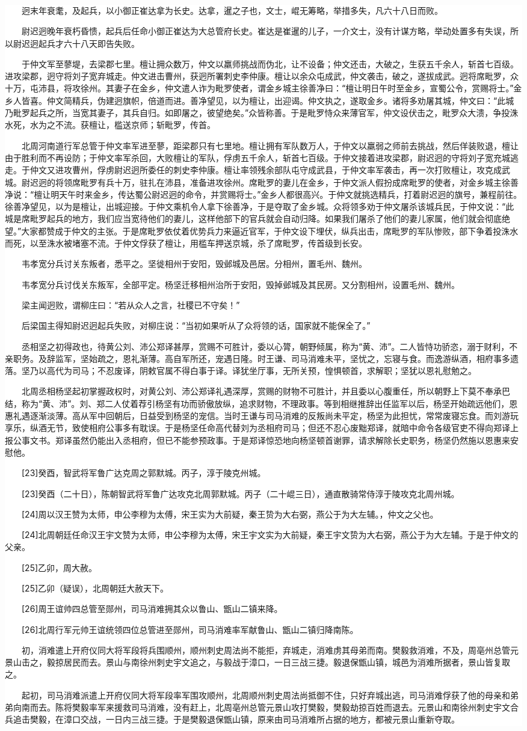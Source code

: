 　　迥末年衰耄，及起兵，以小御正崔达拿为长史。达拿，暹之子也，文士，崐无筹略，举措多失，凡六十八日而败。

　　尉迟迥晚年衰朽昏愦，起兵后任命小御正崔达为大总管府长史。崔达是崔暹的儿子，一介文士，没有计谋方略，举动处置多有失误，所以尉迟迥起兵才六十八天即告失败。

 





　　于仲文军至蓼堤，去梁郡七里。檀让拥众数万，仲文以羸师挑战而伪北，让不设备；仲文还击，大破之，生获五千余人，斩首七百级。进攻梁郡，迥守将刘子宽弃城走。仲文进击曹州，获迥所署刺史李仲康。檀让以余众屯成武，仲文袭击，破之，遂拔成武。迥将席毗罗，众十万，屯沛县，将攻徐州。其妻子在金乡，仲文遣人诈为毗罗使者，谓金乡城主徐善净曰：“檀让明日午时至金乡，宣蜀公令，赏赐将士。”金乡人皆喜。仲文简精兵，伪建迥旗帜，倍道而进。善净望见，以为檀让，出迎谒。仲文执之，遂取金乡。诸将多劝屠其城，仲文曰：“此城乃毗罗起兵之所，当宽其妻子，其兵自归。如即屠之，彼望绝矣。”众皆称善。于是毗罗恃众来薄官军，仲文设伏击之，毗罗众大溃，争投洙水死，水为之不流。获檀让，槛送京师；斩毗罗，传首。

　　北周河南道行军总管于仲文率军进至蓼，距梁郡只有七里地。檀让拥有军队数万人，于仲文以羸弱之师前去挑战，然后佯装败退，檀让由于胜利而不再设防；于仲文率军杀回，大败檀让的军队，俘虏五千余人，斩首七百级。于仲文接着进攻梁郡，尉迟迥的守将刘子宽充城逃走。于仲文又进攻曹州，俘虏尉迟迥所委任的刺史李仲康。檀让率领残余部队屯守成武县，于仲文率军袭击，再一次打败檀让，攻克成武城。尉迟迥的将领席毗罗有兵十万，驻扎在沛县，准备进攻徐州。席毗罗的妻儿在金乡，于仲文派人假扮成席毗罗的使者，对金乡城主徐善净说：“檀让明天午时来金乡，传达蜀公尉迟迥的命令，并赏赐将士。”金乡人都很高兴。于仲文就挑选精兵，打着尉迟迥的旗号，兼程前往。徐善净望见，以为是檀让，出城迎接。于仲文乘机令人拿下徐善净，于是夺取了金乡城。众将领多劝于仲文屠杀该城兵民，于仲文说：“此城是席毗罗起兵的地方，我们应当宽待他们的妻儿，这样他部下的官兵就会自动归降。如果我们屠杀了他们的妻儿家属，他们就会彻底绝望。”大家都赞成于仲文的主张。于是席毗罗依仗着优势兵力来逼近官军，于仲文设下埋伏，纵兵出击，席毗罗的军队惨败，部下争着投洙水而死，以至洙水被堵塞不流。于仲文俘获了檀让，用槛车押送京城，杀了席毗罗，传首级到长安。

　　韦孝宽分兵讨关东叛者，悉平之。坚徙相州于安阳，毁邺城及邑居。分相州，置毛州、魏州。

　　韦孝宽分兵讨伐关东叛军，全部平定。杨坚迁移相州治所于安阳，毁掉邺城及其民房。又分割相州，设置毛州、魏州。

　　梁主闻迥败，谓柳庄曰：“若从众人之言，社稷已不守矣！”

　　后梁国主得知尉迟迥起兵失败，对柳庄说：“当初如果听从了众将领的话，国家就不能保全了。”

　　丞相坚之初得政也，待黄公刘、沛公郑译甚厚，赏赐不可胜计，委以心膂，朝野倾属，称为“黄、沛”。二人皆恃功骄恣，溺于财利，不亲职务。及辞监军，坚始疏之，恩礼渐薄。高自军所还，宠遇日隆。时王谦、司马消难未平，坚忧之，忘寝与食。而逸游纵酒，相府事多遗落。坚乃以高代为司马；不忍废译，阴敕官属不得白事于译。译犹坐厅事，无所关预，惶惧顿首，求解职；坚犹以恩礼慰勉之。

　　北周丞相杨坚起初掌握政权时，对黄公刘、沛公郑译礼遇深厚，赏赐的财物不可胜计，并且委以心腹重任，所以朝野上下莫不奉承巴结，称为“黄、沛”。刘、郑二人仗着荐引杨坚有功而骄傲放纵，追求财物，不理政事。等到相继推辞出任监军以后，杨坚开始疏远他们，恩惠礼遇逐渐淡薄。高从军中回朝后，日益受到杨坚的宠信。当时王谦与司马消难的反叛尚未平定，杨坚为此担忧，常常废寝忘食。而刘游玩享乐，纵酒无节，致使相府公事多有耽误。于是杨坚任命高代替刘为丞相府司马；但还不忍心废黜郑译，就暗中命令各级官吏不得向郑译上报公事文书。郑译虽然仍能出入丞相府，但已不能参预政事。于是郑译惊恐地向杨坚顿首谢罪，请求解除长史职务，杨坚仍然施以恩惠来安慰他。

　　[23]癸酉，智武将军鲁广达克周之郭默城。丙子，淳于陵克州城。

　　[23]癸酉（二十日），陈朝智武将军鲁广达攻克北周郭默城。丙子（二十崐三日），通直散骑常侍淳于陵攻克北周州城。

　　[24]周以汉王赞为太师，申公李穆为太傅，宋王实为大前疑，秦王贽为大右弼，燕公于为大左辅。，仲文之父也。

　　[24]北周朝廷任命汉王宇文赞为太师，申公李穆为太傅，宋王宇文实为大前疑，秦王宇文贽为大右弼，燕公于为大左辅。于是于仲文的父亲。

　　[25]乙卯，周大赦。

　　[25]乙卯（疑误），北周朝廷大赦天下。

　　[26]周王谊帅四总管至郧州，司马消难拥其众以鲁山、甑山二镇来降。

　　[26]北周行军元帅王谊统领四位总管进至郧州，司马消难率军献鲁山、甑山二镇归降南陈。

　　初，消难遣上开府仪同大将军段将兵围顺州，顺州刺史周法尚不能拒，弃城走，消难虏其母弟而南。樊毅救消难，不及，周亳州总管元景山击之，毅掠居民而去。景山与南徐州刺史宇文追之，与毅战于漳口，一日三战三捷。毅退保甑山镇，城邑为消难所据者，景山皆复取之。

　　起初，司马消难派遣上开府仪同大将军段率军围攻顺州，北周顺州刺史周法尚抵御不住，只好弃城出逃，司马消难俘获了他的母亲和弟弟向南而去。陈将樊毅率军来援救司马消难，没有赶上，北周亳州总管元景山攻打樊毅，樊毅劫掠百姓而退去。元景山和南徐州刺史宇文合兵追击樊毅，在漳口交战，一日内三战三捷。于是樊毅退保甑山镇，原来由司马消难所占据的地方，都被元景山重新夺取。

 



